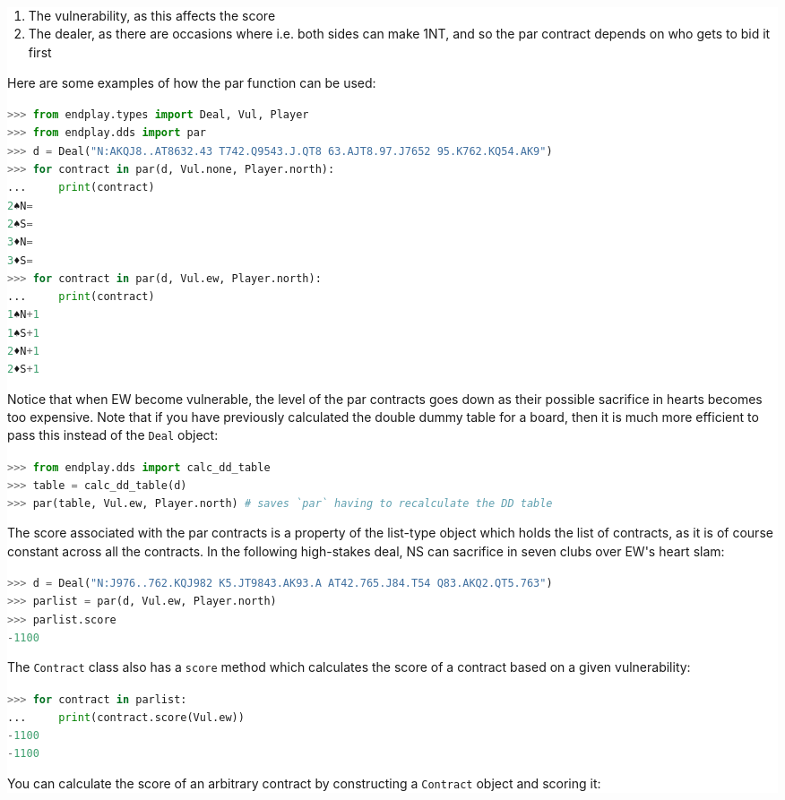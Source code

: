 1. The vulnerability, as this affects the score
2. The dealer, as there are occasions where i.e. both sides can make 1NT, and so the par contract depends on who gets to bid it first

Here are some examples of how the par function can be used:

```python
>>> from endplay.types import Deal, Vul, Player
>>> from endplay.dds import par
>>> d = Deal("N:AKQJ8..AT8632.43 T742.Q9543.J.QT8 63.AJT8.97.J7652 95.K762.KQ54.AK9")
>>> for contract in par(d, Vul.none, Player.north):
...     print(contract)
2♠N=
2♠S=
3♦N=
3♦S=
>>> for contract in par(d, Vul.ew, Player.north):
...     print(contract)
1♠N+1
1♠S+1
2♦N+1
2♦S+1
```

Notice that when EW become vulnerable, the level of the par contracts goes down as their possible sacrifice in hearts becomes too expensive. Note that if you have previously calculated the double dummy table for a board, then it is much more efficient to pass this instead of the `Deal` object:

```python
>>> from endplay.dds import calc_dd_table
>>> table = calc_dd_table(d)
>>> par(table, Vul.ew, Player.north) # saves `par` having to recalculate the DD table
```

The score associated with the par contracts is a property of the list-type object which holds the list of contracts, as it is of course constant across all the contracts. In the following high-stakes deal, NS can sacrifice in seven clubs over EW's heart slam:

```python
>>> d = Deal("N:J976..762.KQJ982 K5.JT9843.AK93.A AT42.765.J84.T54 Q83.AKQ2.QT5.763")
>>> parlist = par(d, Vul.ew, Player.north)
>>> parlist.score
-1100
```

The `Contract` class also has a `score` method which calculates the score of a contract based on a given vulnerability:

```python
>>> for contract in parlist:
...     print(contract.score(Vul.ew))
-1100
-1100
```

You can calculate the score of an arbitrary contract by constructing a `Contract` object and scoring it:
